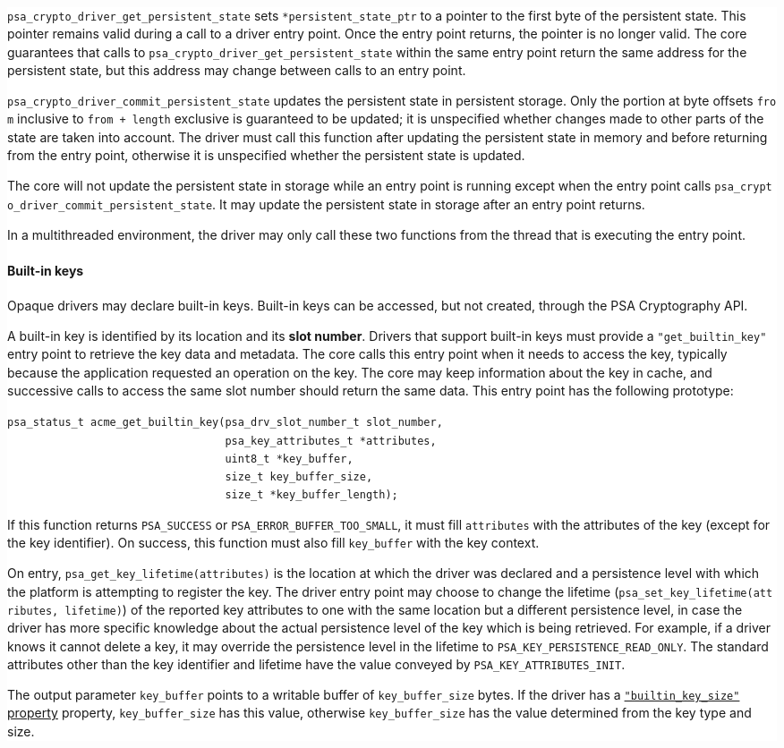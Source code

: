 `psa_crypto_driver_get_persistent_state` sets `*persistent_state_ptr` to a pointer to the first byte of the persistent state. This pointer remains valid during a call to a driver entry point. Once the entry point returns, the pointer is no longer valid. The core guarantees that calls to `psa_crypto_driver_get_persistent_state` within the same entry point return the same address for the persistent state, but this address may change between calls to an entry point.

`psa_crypto_driver_commit_persistent_state` updates the persistent state in persistent storage. Only the portion at byte offsets `from` inclusive to `from + length` exclusive is guaranteed to be updated; it is unspecified whether changes made to other parts of the state are taken into account. The driver must call this function after updating the persistent state in memory and before returning from the entry point, otherwise it is unspecified whether the persistent state is updated.

The core will not update the persistent state in storage while an entry point is running except when the entry point calls `psa_crypto_driver_commit_persistent_state`. It may update the persistent state in storage after an entry point returns.

In a multithreaded environment, the driver may only call these two functions from the thread that is executing the entry point.

#### Built-in keys

Opaque drivers may declare built-in keys. Built-in keys can be accessed, but not created, through the PSA Cryptography API.

A built-in key is identified by its location and its **slot number**. Drivers that support built-in keys must provide a `"get_builtin_key"` entry point to retrieve the key data and metadata. The core calls this entry point when it needs to access the key, typically because the application requested an operation on the key. The core may keep information about the key in cache, and successive calls to access the same slot number should return the same data. This entry point has the following prototype:

```
psa_status_t acme_get_builtin_key(psa_drv_slot_number_t slot_number,
                                  psa_key_attributes_t *attributes,
                                  uint8_t *key_buffer,
                                  size_t key_buffer_size,
                                  size_t *key_buffer_length);
```

If this function returns `PSA_SUCCESS` or `PSA_ERROR_BUFFER_TOO_SMALL`, it must fill `attributes` with the attributes of the key (except for the key identifier). On success, this function must also fill `key_buffer` with the key context.

On entry, `psa_get_key_lifetime(attributes)` is the location at which the driver was declared and a persistence level with which the platform is attempting to register the key. The driver entry point may choose to change the lifetime (`psa_set_key_lifetime(attributes, lifetime)`) of the reported key attributes to one with the same location but a different persistence level, in case the driver has more specific knowledge about the actual persistence level of the key which is being retrieved. For example, if a driver knows it cannot delete a key, it may override the persistence level in the lifetime to `PSA_KEY_PERSISTENCE_READ_ONLY`. The standard attributes other than the key identifier and lifetime have the value conveyed by `PSA_KEY_ATTRIBUTES_INIT`.

The output parameter `key_buffer` points to a writable buffer of `key_buffer_size` bytes. If the driver has a [`"builtin_key_size"` property](#key-format-for-opaque-drivers) property, `key_buffer_size` has this value, otherwise `key_buffer_size` has the value determined from the key type and size.
